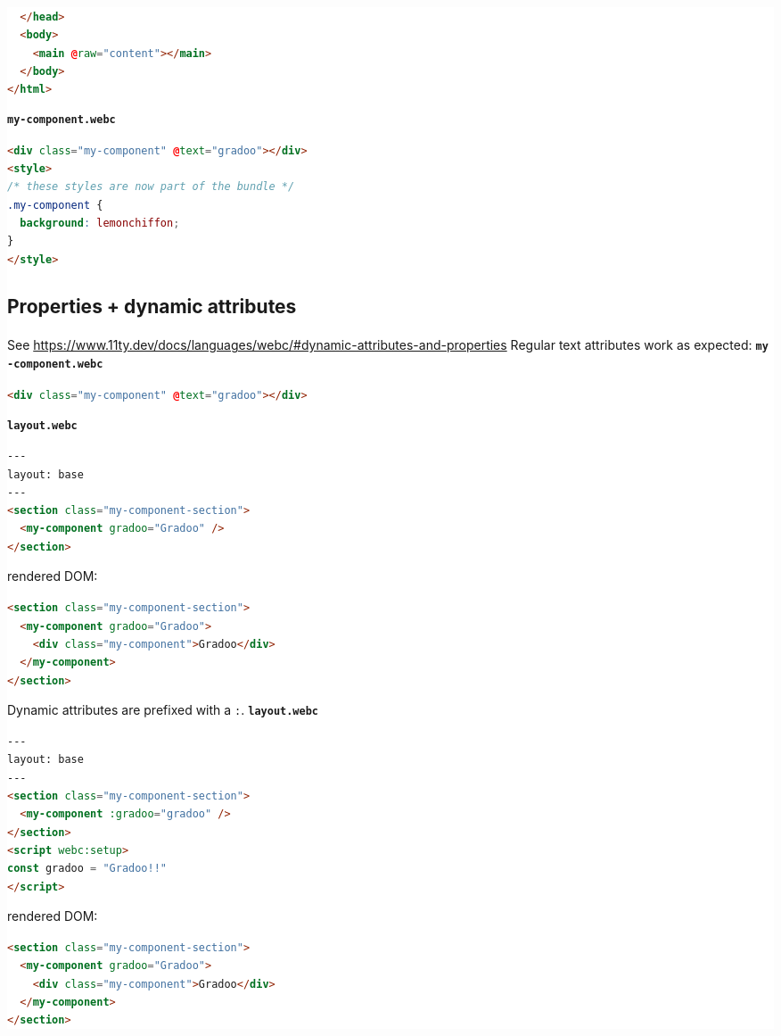 ```html
  </head>
  <body>
    <main @raw="content"></main>
  </body>
</html>
```
**`my-component.webc`**
```html
<div class="my-component" @text="gradoo"></div>
<style>
/* these styles are now part of the bundle */
.my-component {
  background: lemonchiffon;
}
</style>
```

## Properties + dynamic attributes
See https://www.11ty.dev/docs/languages/webc/#dynamic-attributes-and-properties
Regular text attributes work as expected:
**`my-component.webc`**
```html
<div class="my-component" @text="gradoo"></div>
```
**`layout.webc`**
```html
---
layout: base
---
<section class="my-component-section">
  <my-component gradoo="Gradoo" />
</section>
```
rendered DOM:
```html
<section class="my-component-section">
  <my-component gradoo="Gradoo">
    <div class="my-component">Gradoo</div>
  </my-component>
</section>
```

Dynamic attributes are prefixed with a `:`.
**`layout.webc`**
```html
---
layout: base
---
<section class="my-component-section">
  <my-component :gradoo="gradoo" />
</section>
<script webc:setup>
const gradoo = "Gradoo!!"
</script>
```
rendered DOM:
```html
<section class="my-component-section">
  <my-component gradoo="Gradoo">
    <div class="my-component">Gradoo</div>
  </my-component>
</section>
```
